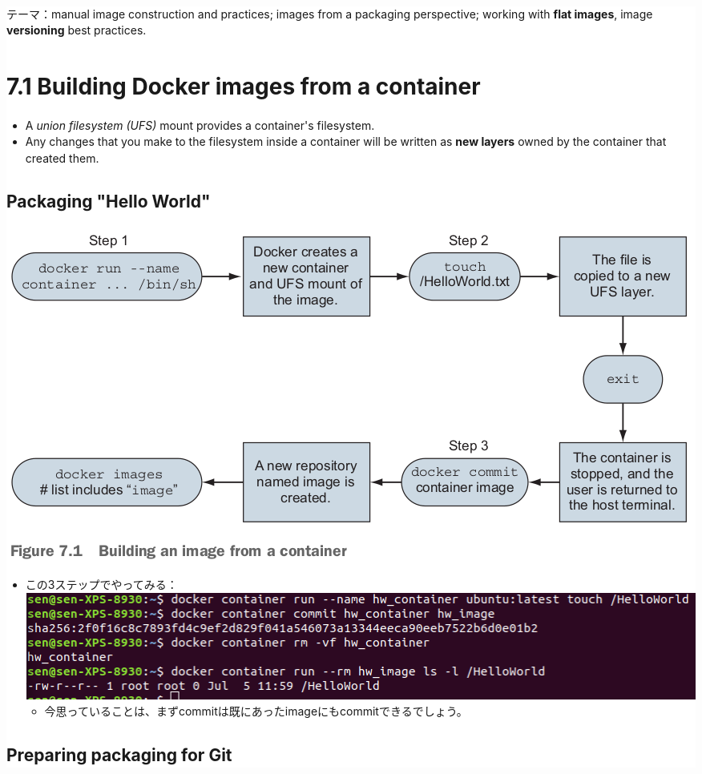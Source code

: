 テーマ：manual image construction and practices; images from a packaging perspective; working with **flat images**, image **versioning** best practices.

# 7.1 Building Docker images from a container

- A *union filesystem (UFS)* mount provides a container's filesystem.
- Any changes that you make to the filesystem inside a container will be written as **new layers** owned by the container that created them.

## Packaging "Hello World"

![](img/build-image-from-container-2020-07-05-20-52-12.png)

- この3ステップでやってみる：![](img/commit-container-image-2020-07-05-21-01-07.png)
  - 今思っていることは、まずcommitは既にあったimageにもcommitできるでしょう。

## Preparing packaging for Git
